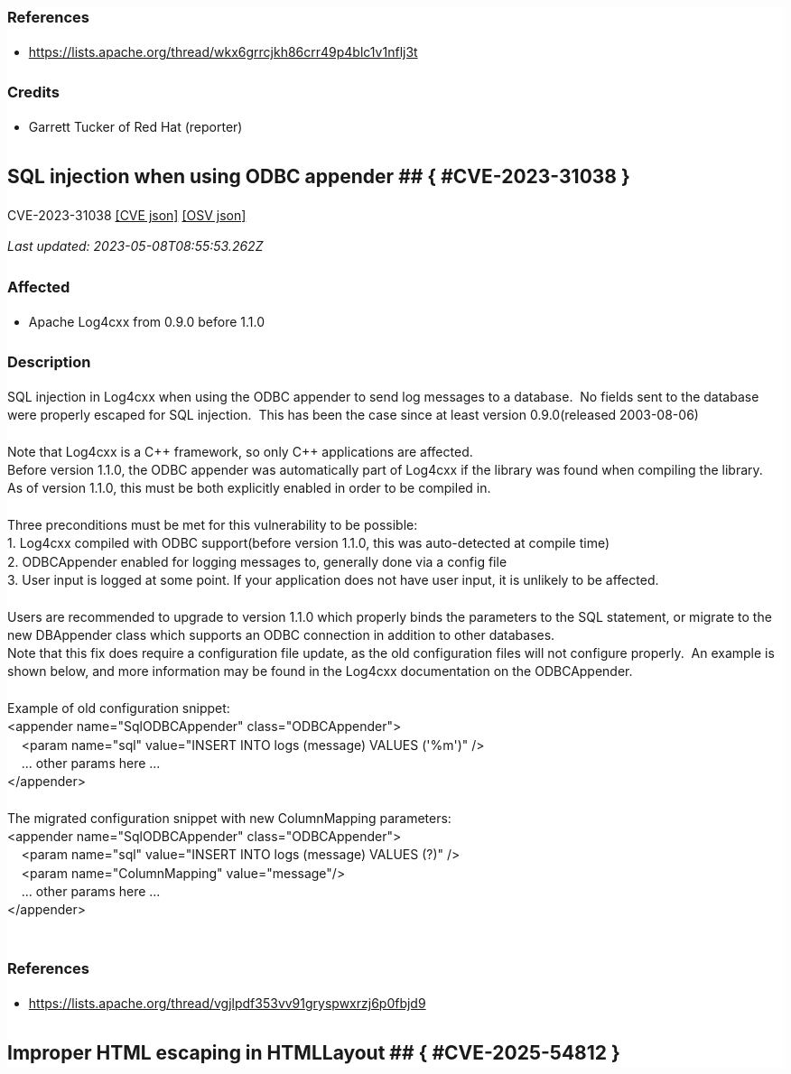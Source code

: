 ### References
* https://lists.apache.org/thread/wkx6grrcjkh86crr49p4blc1v1nflj3t


### Credits
* Garrett Tucker of Red Hat (reporter)


## SQL injection when using ODBC appender ## { #CVE-2023-31038 }

CVE-2023-31038 [\[CVE json\]](./CVE-2023-31038.cve.json) [\[OSV json\]](./CVE-2023-31038.osv.json)



_Last updated: 2023-05-08T08:55:53.262Z_

### Affected

* Apache Log4cxx from 0.9.0 before 1.1.0


### Description

<div>SQL injection in Log4cxx when using the ODBC appender to send log messages to a database.&nbsp; No fields sent to the database were properly escaped for SQL injection.&nbsp; This has been the case since at least version 0.9.0(released 2003-08-06)</div><div><br></div><div>Note that Log4cxx is a C++ framework, so only C++ applications are affected.</div><div>Before version 1.1.0, the ODBC appender was automatically part of Log4cxx if the library was found when compiling the library.&nbsp; As of version 1.1.0, this must be both explicitly enabled in order to be compiled in.</div><div><br></div><div>Three preconditions must be met for this vulnerability to be possible:</div><div>1. Log4cxx compiled with ODBC support(before version 1.1.0, this was auto-detected at compile time)</div><div>2. ODBCAppender enabled for logging messages to, generally done via a config file</div><div>3. User input is logged at some point. If your application does not have user input, it is unlikely to be affected.<br></div><div><br></div><div>Users are recommended to upgrade to version 1.1.0 which properly binds the parameters to the SQL statement, or migrate to the new DBAppender class which supports an ODBC connection in addition to other databases. <br>Note that this fix does require a configuration file update, as the old configuration files will not configure properly.&nbsp; An example is shown below, and more information may be found in the Log4cxx documentation on the ODBCAppender.<br></div><div><br></div><div>Example of old configuration snippet:</div><div>&lt;appender name="SqlODBCAppender" class="ODBCAppender"&gt;</div><div>&nbsp;&nbsp;&nbsp; &lt;param name="sql" value="INSERT INTO logs (message) VALUES ('%m')" /&gt;</div><div>&nbsp;&nbsp;&nbsp; ... other params here ...</div><div>&lt;/appender&gt;</div><div><br></div><div>The migrated configuration snippet with new ColumnMapping parameters:<br></div><div>&lt;appender name="SqlODBCAppender" class="ODBCAppender"&gt;<br></div><div><div></div><div>&nbsp; &nbsp; &lt;param name="sql" value="INSERT INTO logs (message) VALUES (?)" /&gt;</div><div>&nbsp;&nbsp;&nbsp; &lt;param name="ColumnMapping" value="message"/&gt;<br>&nbsp;&nbsp;&nbsp; ... other params here ...<br></div><div>&lt;/appender&gt;<br></div><br></div>

### References
* https://lists.apache.org/thread/vgjlpdf353vv91gryspwxrzj6p0fbjd9


## Improper HTML escaping in HTMLLayout ## { #CVE-2025-54812 }
